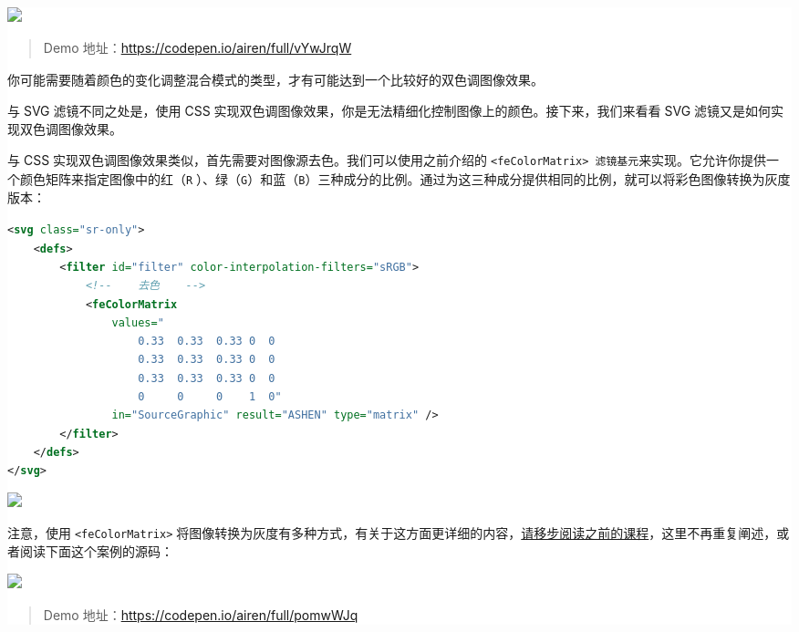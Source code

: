 

![](./images/09b90ed05bd5e8274f19209e5e9301a3.gif )

  


> Demo 地址：https://codepen.io/airen/full/vYwJrqW

  


你可能需要随着颜色的变化调整混合模式的类型，才有可能达到一个比较好的双色调图像效果。

  


与 SVG 滤镜不同之处是，使用 CSS 实现双色调图像效果，你是无法精细化控制图像上的颜色。接下来，我们来看看 SVG 滤镜又是如何实现双色调图像效果。

  


与 CSS 实现双色调图像效果类似，首先需要对图像源去色。我们可以使用之前介绍的 `<feColorMatrix> 滤镜基元`来实现。它允许你提供一个颜色矩阵来指定图像中的红（`R` ）、绿（`G`）和蓝（`B`）三种成分的比例。通过为这三种成分提供相同的比例，就可以将彩色图像转换为灰度版本：

  


```XML
<svg class="sr-only">
    <defs>
        <filter id="filter" color-interpolation-filters="sRGB">
            <!--    去色    -->
            <feColorMatrix  
                values="
                    0.33  0.33  0.33 0  0
                    0.33  0.33  0.33 0  0
                    0.33  0.33  0.33 0  0
                    0     0     0    1  0" 
                in="SourceGraphic" result="ASHEN" type="matrix" />
        </filter>
    </defs>
</svg>
```

  


![](./images/a2c89b4befc4b80211e8d500f7438f57.png )

  


注意，使用 `<feColorMatrix>` 将图像转换为灰度有多种方式，有关于这方面更详细的内容，[请移步阅读之前的课程](https://juejin.cn/book/7341630791099383835/section/7368318058076569638#heading-12)，这里不再重复阐述，或者阅读下面这个案例的源码：

  


![](./images/39eca2cdbc90e0833b3ea539eac94b0b.gif )

  


> Demo 地址：https://codepen.io/airen/full/pomwWJq

  
